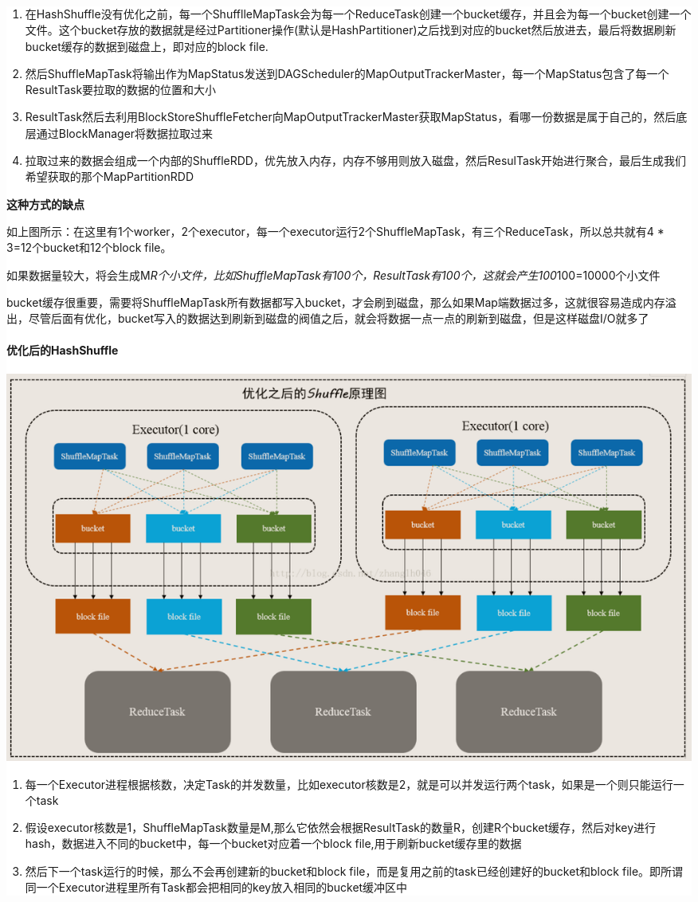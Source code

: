 1. 在HashShuffle没有优化之前，每一个ShufflleMapTask会为每一个ReduceTask创建一个bucket缓存，并且会为每一个bucket创建一个文件。这个bucket存放的数据就是经过Partitioner操作(默认是HashPartitioner)之后找到对应的bucket然后放进去，最后将数据刷新bucket缓存的数据到磁盘上，即对应的block file.

2. 然后ShuffleMapTask将输出作为MapStatus发送到DAGScheduler的MapOutputTrackerMaster，每一个MapStatus包含了每一个ResultTask要拉取的数据的位置和大小

3. ResultTask然后去利用BlockStoreShuffleFetcher向MapOutputTrackerMaster获取MapStatus，看哪一份数据是属于自己的，然后底层通过BlockManager将数据拉取过来

4. 拉取过来的数据会组成一个内部的ShuffleRDD，优先放入内存，内存不够用则放入磁盘，然后ResulTask开始进行聚合，最后生成我们希望获取的那个MapPartitionRDD

**这种方式的缺点**

如上图所示：在这里有1个worker，2个executor，每一个executor运行2个ShuffleMapTask，有三个ReduceTask，所以总共就有4 * 3=12个bucket和12个block file。

如果数据量较大，将会生成M*R个小文件，比如ShuffleMapTask有100个，ResultTask有100个，这就会产生100*100=10000个小文件

bucket缓存很重要，需要将ShuffleMapTask所有数据都写入bucket，才会刷到磁盘，那么如果Map端数据过多，这就很容易造成内存溢出，尽管后面有优化，bucket写入的数据达到刷新到磁盘的阀值之后，就会将数据一点一点的刷新到磁盘，但是这样磁盘I/O就多了

#### 优化后的HashShuffle

![1586768527736](/img/1586768527736.png)

1. 每一个Executor进程根据核数，决定Task的并发数量，比如executor核数是2，就是可以并发运行两个task，如果是一个则只能运行一个task

2. 假设executor核数是1，ShuffleMapTask数量是M,那么它依然会根据ResultTask的数量R，创建R个bucket缓存，然后对key进行hash，数据进入不同的bucket中，每一个bucket对应着一个block file,用于刷新bucket缓存里的数据

3. 然后下一个task运行的时候，那么不会再创建新的bucket和block file，而是复用之前的task已经创建好的bucket和block file。即所谓同一个Executor进程里所有Task都会把相同的key放入相同的bucket缓冲区中
